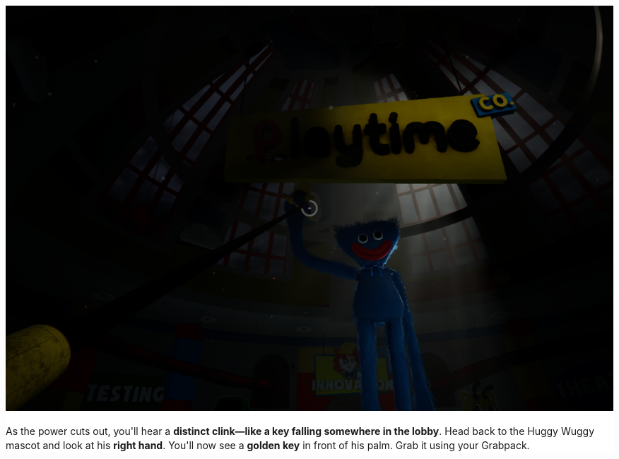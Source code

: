 ![Golden-key](img/golden-key.png)

As the power cuts out, you'll hear a **distinct clink—like a key falling somewhere in the lobby**. Head back to the Huggy Wuggy mascot and look at his **right hand**. You'll now see a **golden key** in front of his palm. Grab it using your Grabpack.
